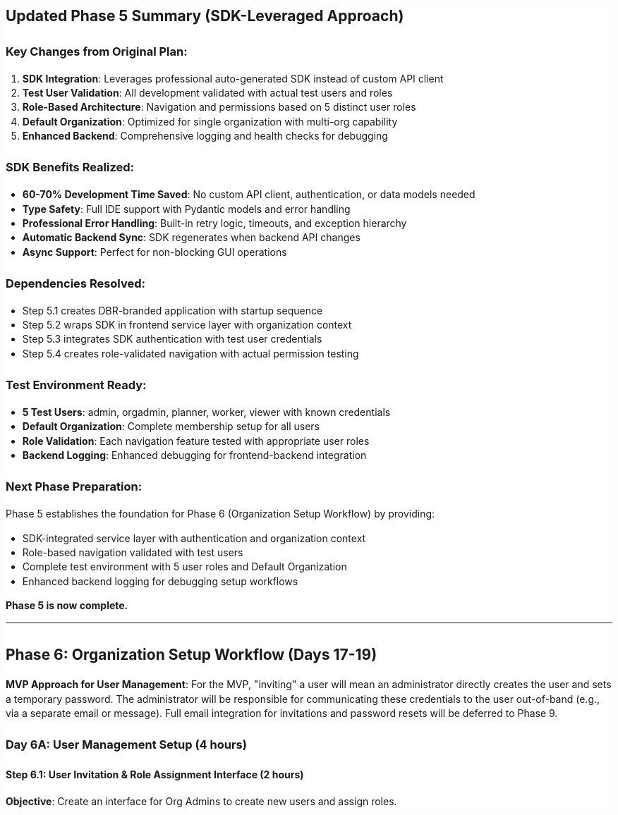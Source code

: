 
## Updated Phase 5 Summary (SDK-Leveraged Approach)

### **Key Changes from Original Plan:**
1. **SDK Integration**: Leverages professional auto-generated SDK instead of custom API client
2. **Test User Validation**: All development validated with actual test users and roles
3. **Role-Based Architecture**: Navigation and permissions based on 5 distinct user roles
4. **Default Organization**: Optimized for single organization with multi-org capability
5. **Enhanced Backend**: Comprehensive logging and health checks for debugging

### **SDK Benefits Realized:**
- **60-70% Development Time Saved**: No custom API client, authentication, or data models needed
- **Type Safety**: Full IDE support with Pydantic models and error handling
- **Professional Error Handling**: Built-in retry logic, timeouts, and exception hierarchy
- **Automatic Backend Sync**: SDK regenerates when backend API changes
- **Async Support**: Perfect for non-blocking GUI operations

### **Dependencies Resolved:**
- Step 5.1 creates DBR-branded application with startup sequence
- Step 5.2 wraps SDK in frontend service layer with organization context
- Step 5.3 integrates SDK authentication with test user credentials
- Step 5.4 creates role-validated navigation with actual permission testing

### **Test Environment Ready:**
- **5 Test Users**: admin, orgadmin, planner, worker, viewer with known credentials
- **Default Organization**: Complete membership setup for all users
- **Role Validation**: Each navigation feature tested with appropriate user roles
- **Backend Logging**: Enhanced debugging for frontend-backend integration

### **Next Phase Preparation:**
Phase 5 establishes the foundation for Phase 6 (Organization Setup Workflow) by providing:
- SDK-integrated service layer with authentication and organization context
- Role-based navigation validated with test users
- Complete test environment with 5 user roles and Default Organization
- Enhanced backend logging for debugging setup workflows

**Phase 5 is now complete.**

---

## Phase 6: Organization Setup Workflow (Days 17-19)
**MVP Approach for User Management**: For the MVP, "inviting" a user will mean an administrator directly creates the user and sets a temporary password. The administrator will be responsible for communicating these credentials to the user out-of-band (e.g., via a separate email or message). Full email integration for invitations and password resets will be deferred to Phase 9.

### Day 6A: User Management Setup (4 hours)
#### Step 6.1: User Invitation & Role Assignment Interface (2 hours)
**Objective**: Create an interface for Org Admins to create new users and assign roles.
